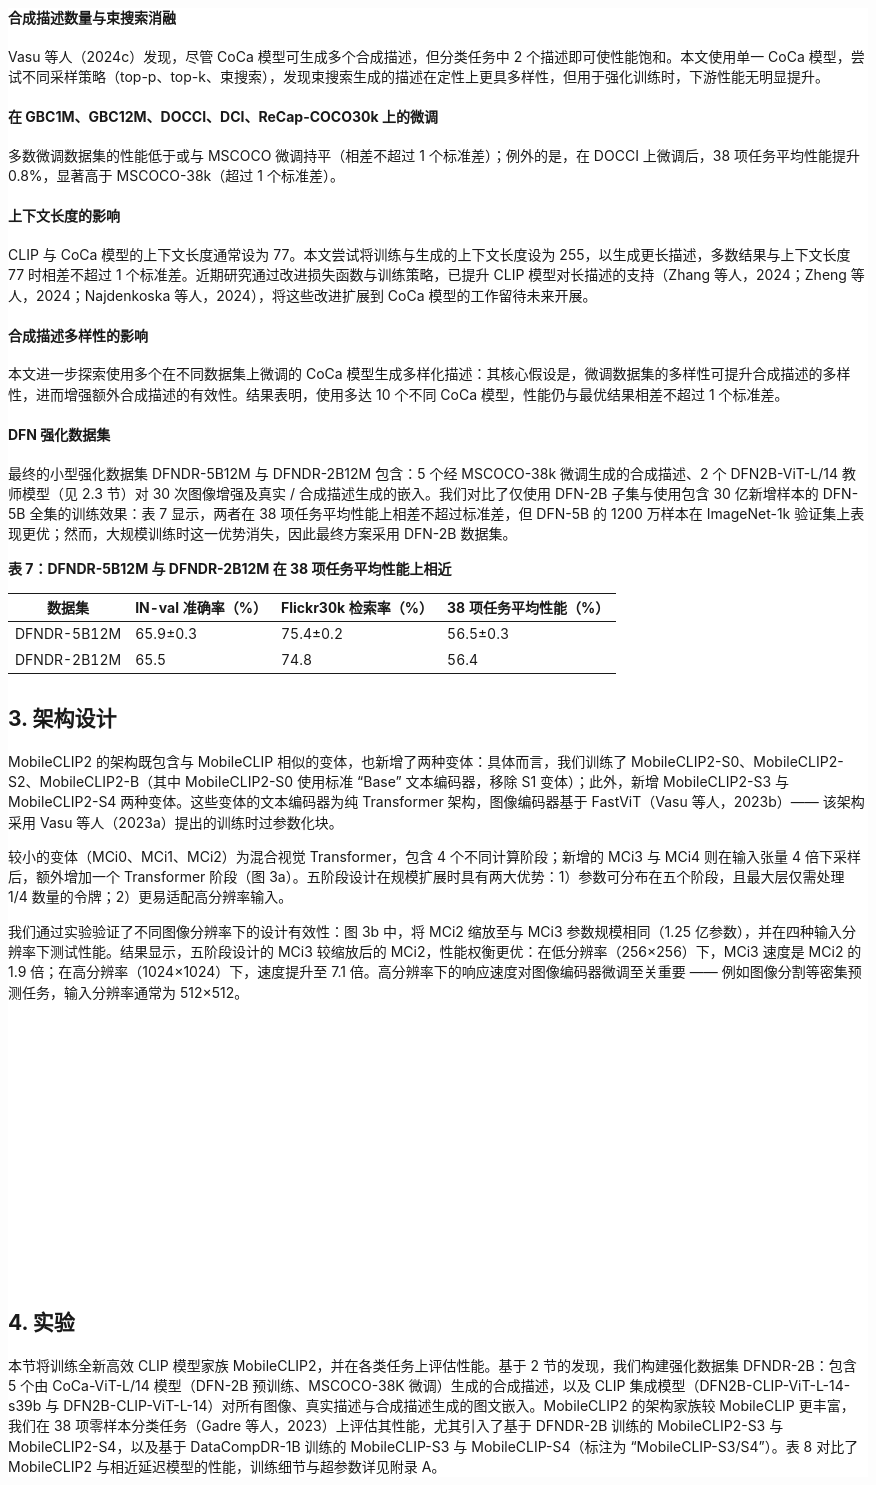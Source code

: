 #### 合成描述数量与束搜索消融

Vasu 等人（2024c）发现，尽管 CoCa 模型可生成多个合成描述，但分类任务中 2 个描述即可使性能饱和。本文使用单一 CoCa 模型，尝试不同采样策略（top-p、top-k、束搜索），发现束搜索生成的描述在定性上更具多样性，但用于强化训练时，下游性能无明显提升。

#### 在 GBC1M、GBC12M、DOCCI、DCI、ReCap-COCO30k 上的微调

多数微调数据集的性能低于或与 MSCOCO 微调持平（相差不超过 1 个标准差）；例外的是，在 DOCCI 上微调后，38 项任务平均性能提升 0.8%，显著高于 MSCOCO-38k（超过 1 个标准差）。

#### 上下文长度的影响

CLIP 与 CoCa 模型的上下文长度通常设为 77。本文尝试将训练与生成的上下文长度设为 255，以生成更长描述，多数结果与上下文长度 77 时相差不超过 1 个标准差。近期研究通过改进损失函数与训练策略，已提升 CLIP 模型对长描述的支持（Zhang 等人，2024；Zheng 等人，2024；Najdenkoska 等人，2024），将这些改进扩展到 CoCa 模型的工作留待未来开展。

#### 合成描述多样性的影响

本文进一步探索使用多个在不同数据集上微调的 CoCa 模型生成多样化描述：其核心假设是，微调数据集的多样性可提升合成描述的多样性，进而增强额外合成描述的有效性。结果表明，使用多达 10 个不同 CoCa 模型，性能仍与最优结果相差不超过 1 个标准差。

#### DFN 强化数据集

最终的小型强化数据集 DFNDR-5B12M 与 DFNDR-2B12M 包含：5 个经 MSCOCO-38k 微调生成的合成描述、2 个 DFN2B-ViT-L/14 教师模型（见 2.3 节）对 30 次图像增强及真实 / 合成描述生成的嵌入。我们对比了仅使用 DFN-2B 子集与使用包含 30 亿新增样本的 DFN-5B 全集的训练效果：表 7 显示，两者在 38 项任务平均性能上相差不超过标准差，但 DFN-5B 的 1200 万样本在 ImageNet-1k 验证集上表现更优；然而，大规模训练时这一优势消失，因此最终方案采用 DFN-2B 数据集。

**表 7：DFNDR-5B12M 与 DFNDR-2B12M 在 38 项任务平均性能上相近**

|数据集|IN-val 准确率（%）|Flickr30k 检索率（%）|38 项任务平均性能（%）|
|---|---|---|---|
|DFNDR-5B12M|65.9±0.3|75.4±0.2|56.5±0.3|
|DFNDR-2B12M|65.5|74.8|56.4|

## 3. 架构设计

MobileCLIP2 的架构既包含与 MobileCLIP 相似的变体，也新增了两种变体：具体而言，我们训练了 MobileCLIP2-S0、MobileCLIP2-S2、MobileCLIP2-B（其中 MobileCLIP2-S0 使用标准 “Base” 文本编码器，移除 S1 变体）；此外，新增 MobileCLIP2-S3 与 MobileCLIP2-S4 两种变体。这些变体的文本编码器为纯 Transformer 架构，图像编码器基于 FastViT（Vasu 等人，2023b）—— 该架构采用 Vasu 等人（2023a）提出的训练时过参数化块。

较小的变体（MCi0、MCi1、MCi2）为混合视觉 Transformer，包含 4 个不同计算阶段；新增的 MCi3 与 MCi4 则在输入张量 4 倍下采样后，额外增加一个 Transformer 阶段（图 3a）。五阶段设计在规模扩展时具有两大优势：1）参数可分布在五个阶段，且最大层仅需处理 1/4 数量的令牌；2）更易适配高分辨率输入。

我们通过实验验证了不同图像分辨率下的设计有效性：图 3b 中，将 MCi2 缩放至与 MCi3 参数规模相同（1.25 亿参数），并在四种输入分辨率下测试性能。结果显示，五阶段设计的 MCi3 较缩放后的 MCi2，性能权衡更优：在低分辨率（256×256）下，MCi3 速度是 MCi2 的 1.9 倍；在高分辨率（1024×1024）下，速度提升至 7.1 倍。高分辨率下的响应速度对图像编码器微调至关重要 —— 例如图像分割等密集预测任务，输入分辨率通常为 512×512。

![](data:image/svg+xml,%3csvg%20xmlns=%27http://www.w3.org/2000/svg%27%20version=%271.1%27%20width=%27400%27%20height=%27256%27/%3e)![image](data:image/svg+xml;base64,PHN2ZyB3aWR0aD0iNDAwIiBoZWlnaHQ9IjI1NiIgdmVyc2lvbj0iMS4xIiB4bWxucz0iaHR0cDovL3d3dy53My5vcmcvMjAwMC9zdmciPjwvc3ZnPg==)

## 4. 实验

本节将训练全新高效 CLIP 模型家族 MobileCLIP2，并在各类任务上评估性能。基于 2 节的发现，我们构建强化数据集 DFNDR-2B：包含 5 个由 CoCa-ViT-L/14 模型（DFN-2B 预训练、MSCOCO-38K 微调）生成的合成描述，以及 CLIP 集成模型（DFN2B-CLIP-ViT-L-14-s39b 与 DFN2B-CLIP-ViT-L-14）对所有图像、真实描述与合成描述生成的图文嵌入。MobileCLIP2 的架构家族较 MobileCLIP 更丰富，我们在 38 项零样本分类任务（Gadre 等人，2023）上评估其性能，尤其引入了基于 DFNDR-2B 训练的 MobileCLIP2-S3 与 MobileCLIP2-S4，以及基于 DataCompDR-1B 训练的 MobileCLIP-S3 与 MobileCLIP-S4（标注为 “MobileCLIP-S3/S4”）。表 8 对比了 MobileCLIP2 与相近延迟模型的性能，训练细节与超参数详见附录 A。
